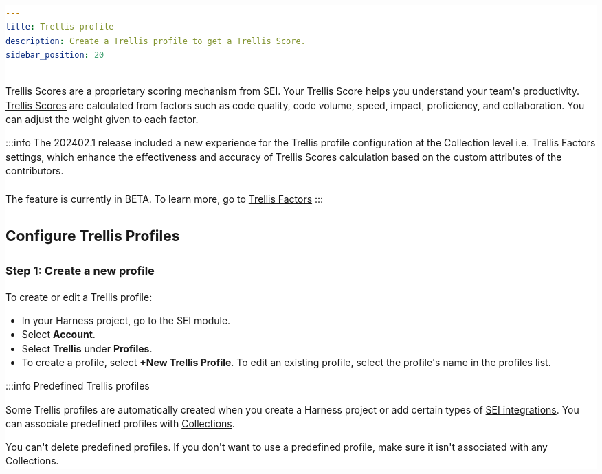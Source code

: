 ```yaml
---
title: Trellis profile
description: Create a Trellis profile to get a Trellis Score.
sidebar_position: 20
---
```


Trellis Scores are a proprietary scoring mechanism from SEI. Your Trellis Score helps you understand your team's productivity. [Trellis Scores](/docs/category/trellis-scores) are calculated from factors such as code quality, code volume, speed, impact, proficiency, and collaboration. You can adjust the weight given to each factor.

:::info
The 202402.1 release included a new experience for the Trellis profile configuration at the Collection level i.e. Trellis Factors settings, which enhance the effectiveness and accuracy of Trellis Scores calculation based on the custom attributes of the contributors.<br /> <br /> The feature is currently in BETA. To learn more, go to [Trellis Factors](/docs/software-engineering-insights/get-started/early-access/profiles/sei-trellis-factors)
:::

## Configure Trellis Profiles

### Step 1: Create a new profile

To create or edit a Trellis profile:

* In your Harness project, go to the SEI module.
* Select **Account**.
* Select **Trellis** under **Profiles**.
* To create a profile, select **+New Trellis  Profile**. To edit an existing profile, select the profile's name in the profiles list.

:::info Predefined Trellis profiles

Some Trellis profiles are automatically created when you create a Harness project or add certain types of [SEI integrations](/docs/category/configure-integrations). You can associate predefined profiles with [Collections](/docs/software-engineering-insights/setup-sei/sei-projects-and-collections/manage-collections).

You can't delete predefined profiles. If you don't want to use a predefined profile, make sure it isn't associated with any Collections.
